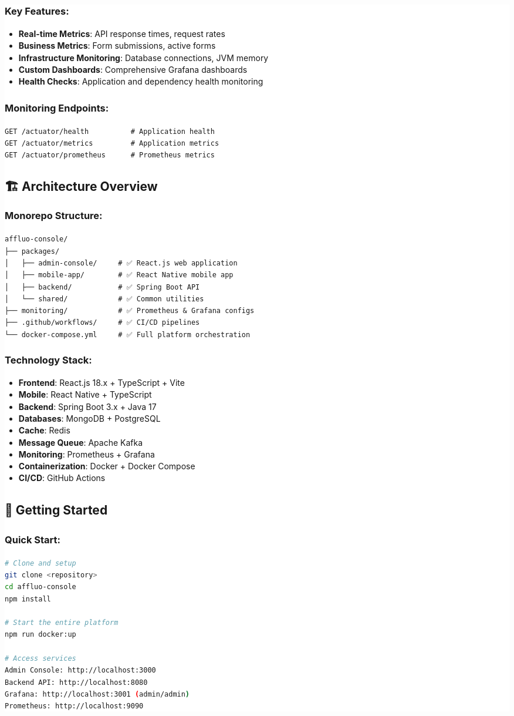 ### **Key Features:**
- **Real-time Metrics**: API response times, request rates
- **Business Metrics**: Form submissions, active forms
- **Infrastructure Monitoring**: Database connections, JVM memory
- **Custom Dashboards**: Comprehensive Grafana dashboards
- **Health Checks**: Application and dependency health monitoring

### **Monitoring Endpoints:**
```
GET /actuator/health          # Application health
GET /actuator/metrics         # Application metrics
GET /actuator/prometheus      # Prometheus metrics
```

## 🏗️ Architecture Overview

### **Monorepo Structure:**
```
affluo-console/
├── packages/
│   ├── admin-console/     # ✅ React.js web application
│   ├── mobile-app/        # ✅ React Native mobile app
│   ├── backend/           # ✅ Spring Boot API
│   └── shared/            # ✅ Common utilities
├── monitoring/            # ✅ Prometheus & Grafana configs
├── .github/workflows/     # ✅ CI/CD pipelines
└── docker-compose.yml     # ✅ Full platform orchestration
```

### **Technology Stack:**
- **Frontend**: React.js 18.x + TypeScript + Vite
- **Mobile**: React Native + TypeScript
- **Backend**: Spring Boot 3.x + Java 17
- **Databases**: MongoDB + PostgreSQL
- **Cache**: Redis
- **Message Queue**: Apache Kafka
- **Monitoring**: Prometheus + Grafana
- **Containerization**: Docker + Docker Compose
- **CI/CD**: GitHub Actions

## 🚀 Getting Started

### **Quick Start:**
```bash
# Clone and setup
git clone <repository>
cd affluo-console
npm install

# Start the entire platform
npm run docker:up

# Access services
Admin Console: http://localhost:3000
Backend API: http://localhost:8080
Grafana: http://localhost:3001 (admin/admin)
Prometheus: http://localhost:9090
```
